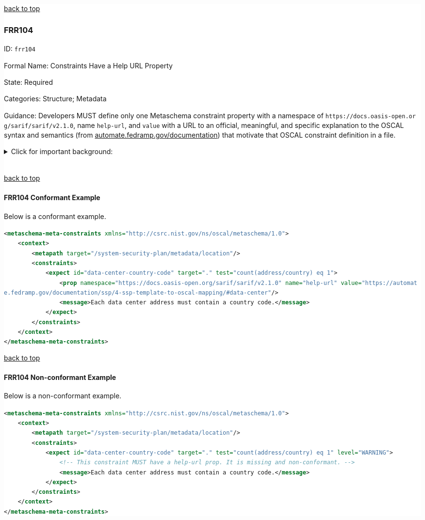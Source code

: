 [back to top](#summary)

### FRR104

ID: `frr104`

Formal Name: Constraints Have a Help URL Property

State: Required

Categories: Structure; Metadata

Guidance: Developers MUST define only one Metaschema constraint property with a namespace of `https://docs.oasis-open.org/sarif/sarif/v2.1.0`,  name `help-url`, and `value` with a URL to an official, meaningful, and specific explanation to the OSCAL syntax and semantics (from [automate.fedramp.gov/documentation](https://automate.fedramp.gov/documentation/)) that motivate that OSCAL constraint definition in a file.

<details><summary>Click for important background:</summary></details>
<br/>

[back to top](#summary)

#### FRR104 Conformant Example

Below is a conformant example.

```xml
<metaschema-meta-constraints xmlns="http://csrc.nist.gov/ns/oscal/metaschema/1.0">
    <context>
        <metapath target="/system-security-plan/metadata/location"/>
        <constraints>
            <expect id="data-center-country-code" target="." test="count(address/country) eq 1">
                <prop namespace="https://docs.oasis-open.org/sarif/sarif/v2.1.0" name="help-url" value="https://automate.fedramp.gov/documentation/ssp/4-ssp-template-to-oscal-mapping/#data-center"/>
                <message>Each data center address must contain a country code.</message>
            </expect>
        </constraints>
    </context>
</metaschema-meta-constraints>
```

[back to top](#summary)

#### FRR104 Non-conformant Example

Below is a non-conformant example.

```xml
<metaschema-meta-constraints xmlns="http://csrc.nist.gov/ns/oscal/metaschema/1.0">
    <context>
        <metapath target="/system-security-plan/metadata/location"/>
        <constraints>
            <expect id="data-center-country-code" target="." test="count(address/country) eq 1" level="WARNING">
                <!-- This constraint MUST have a help-url prop. It is missing and non-conformant. -->
                <message>Each data center address must contain a country code.</message>
            </expect>
        </constraints>
    </context>
</metaschema-meta-constraints>
```
